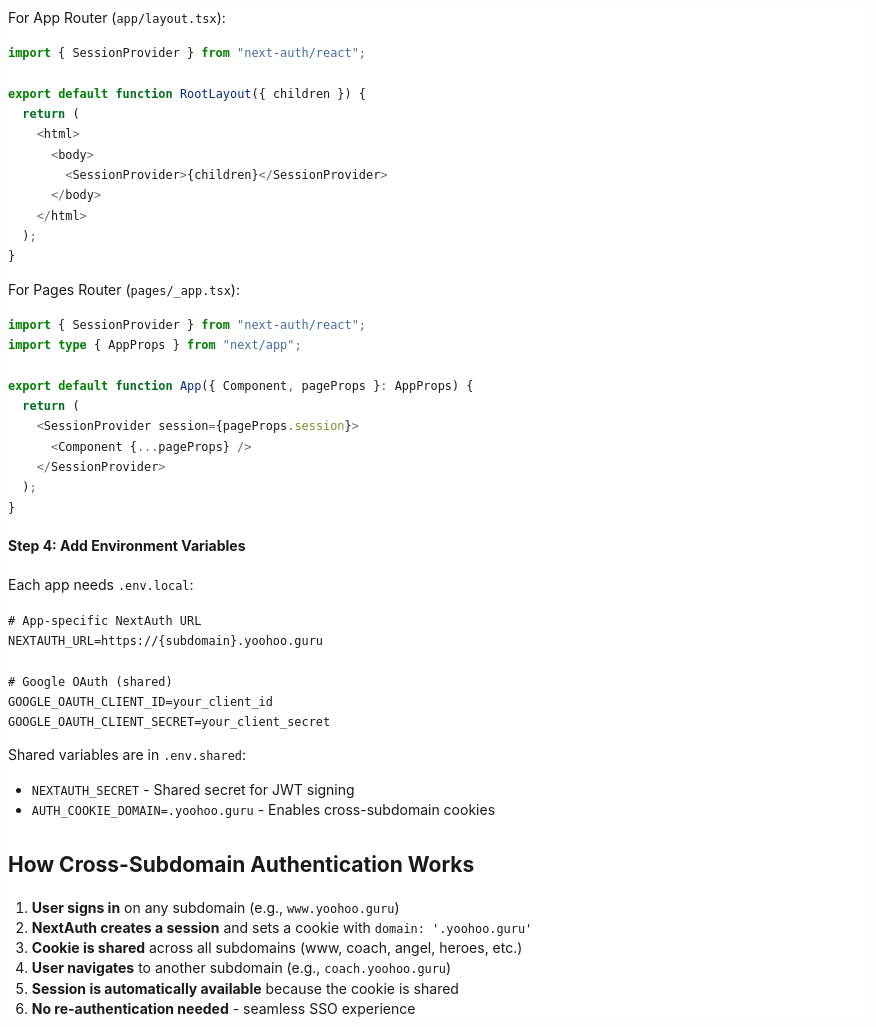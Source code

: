 For App Router (`app/layout.tsx`):

```typescript
import { SessionProvider } from "next-auth/react";

export default function RootLayout({ children }) {
  return (
    <html>
      <body>
        <SessionProvider>{children}</SessionProvider>
      </body>
    </html>
  );
}
```

For Pages Router (`pages/_app.tsx`):

```typescript
import { SessionProvider } from "next-auth/react";
import type { AppProps } from "next/app";

export default function App({ Component, pageProps }: AppProps) {
  return (
    <SessionProvider session={pageProps.session}>
      <Component {...pageProps} />
    </SessionProvider>
  );
}
```

#### Step 4: Add Environment Variables

Each app needs `.env.local`:

```env
# App-specific NextAuth URL
NEXTAUTH_URL=https://{subdomain}.yoohoo.guru

# Google OAuth (shared)
GOOGLE_OAUTH_CLIENT_ID=your_client_id
GOOGLE_OAUTH_CLIENT_SECRET=your_client_secret
```

Shared variables are in `.env.shared`:
- `NEXTAUTH_SECRET` - Shared secret for JWT signing
- `AUTH_COOKIE_DOMAIN=.yoohoo.guru` - Enables cross-subdomain cookies

## How Cross-Subdomain Authentication Works

1. **User signs in** on any subdomain (e.g., `www.yoohoo.guru`)
2. **NextAuth creates a session** and sets a cookie with `domain: '.yoohoo.guru'`
3. **Cookie is shared** across all subdomains (www, coach, angel, heroes, etc.)
4. **User navigates** to another subdomain (e.g., `coach.yoohoo.guru`)
5. **Session is automatically available** because the cookie is shared
6. **No re-authentication needed** - seamless SSO experience
